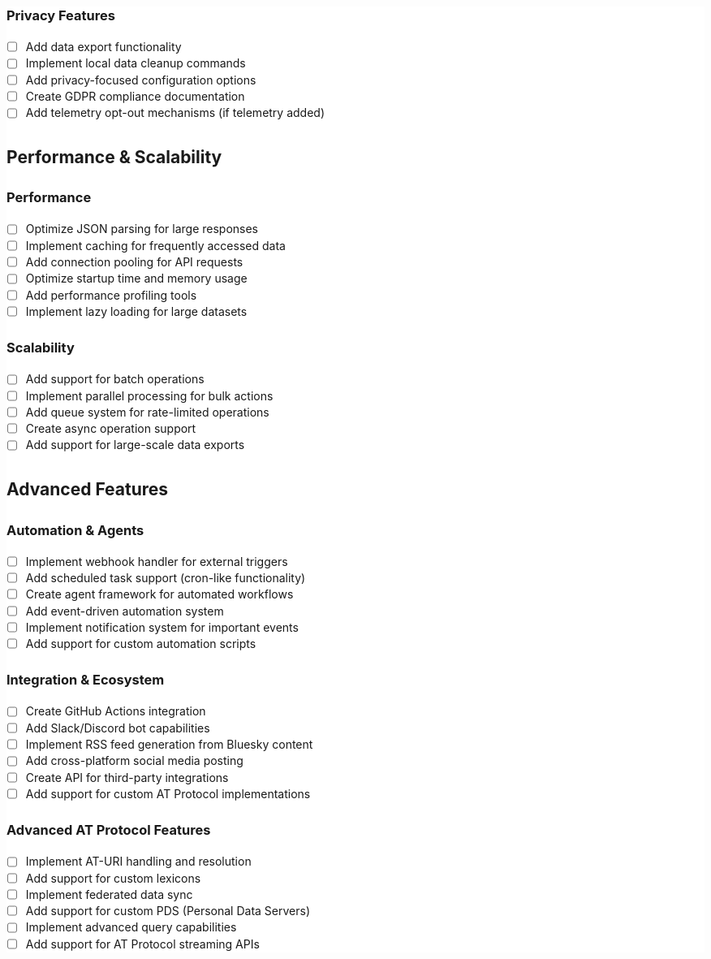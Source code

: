 ### Privacy Features
- [ ] Add data export functionality
- [ ] Implement local data cleanup commands
- [ ] Add privacy-focused configuration options
- [ ] Create GDPR compliance documentation
- [ ] Add telemetry opt-out mechanisms (if telemetry added)

## Performance & Scalability

### Performance
- [ ] Optimize JSON parsing for large responses
- [ ] Implement caching for frequently accessed data
- [ ] Add connection pooling for API requests
- [ ] Optimize startup time and memory usage
- [ ] Add performance profiling tools
- [ ] Implement lazy loading for large datasets

### Scalability
- [ ] Add support for batch operations
- [ ] Implement parallel processing for bulk actions
- [ ] Add queue system for rate-limited operations
- [ ] Create async operation support
- [ ] Add support for large-scale data exports

## Advanced Features

### Automation & Agents
- [ ] Implement webhook handler for external triggers
- [ ] Add scheduled task support (cron-like functionality)
- [ ] Create agent framework for automated workflows
- [ ] Add event-driven automation system
- [ ] Implement notification system for important events
- [ ] Add support for custom automation scripts

### Integration & Ecosystem
- [ ] Create GitHub Actions integration
- [ ] Add Slack/Discord bot capabilities
- [ ] Implement RSS feed generation from Bluesky content
- [ ] Add cross-platform social media posting
- [ ] Create API for third-party integrations
- [ ] Add support for custom AT Protocol implementations

### Advanced AT Protocol Features
- [ ] Implement AT-URI handling and resolution
- [ ] Add support for custom lexicons
- [ ] Implement federated data sync
- [ ] Add support for custom PDS (Personal Data Servers)
- [ ] Implement advanced query capabilities
- [ ] Add support for AT Protocol streaming APIs
